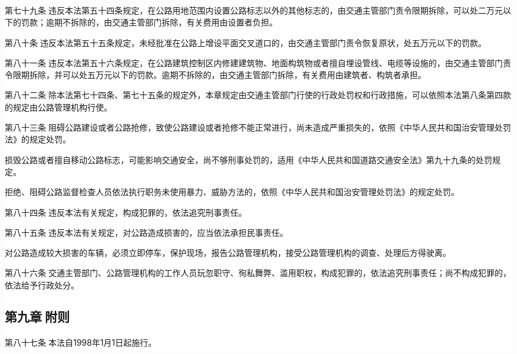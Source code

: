 第七十九条 违反本法第五十四条规定，在公路用地范围内设置公路标志以外的其他标志的，由交通主管部门责令限期拆除，可以处二万元以下的罚款；逾期不拆除的，由交通主管部门拆除，有关费用由设置者负担。

第八十条 违反本法第五十五条规定，未经批准在公路上增设平面交叉道口的，由交通主管部门责令恢复原状，处五万元以下的罚款。

第八十一条 违反本法第五十六条规定，在公路建筑控制区内修建建筑物、地面构筑物或者擅自埋设管线、电缆等设施的，由交通主管部门责令限期拆除，并可以处五万元以下的罚款。逾期不拆除的，由交通主管部门拆除，有关费用由建筑者、构筑者承担。

第八十二条 除本法第七十四条、第七十五条的规定外，本章规定由交通主管部门行使的行政处罚权和行政措施，可以依照本法第八条第四款的规定由公路管理机构行使。

第八十三条 阻碍公路建设或者公路抢修，致使公路建设或者抢修不能正常进行，尚未造成严重损失的，依照《中华人民共和国治安管理处罚法》的规定处罚。

损毁公路或者擅自移动公路标志，可能影响交通安全，尚不够刑事处罚的，适用《中华人民共和国道路交通安全法》第九十九条的处罚规定。

拒绝、阻碍公路监督检查人员依法执行职务未使用暴力、威胁方法的，依照《中华人民共和国治安管理处罚法》的规定处罚。

第八十四条 违反本法有关规定，构成犯罪的，依法追究刑事责任。

第八十五条 违反本法有关规定，对公路造成损害的，应当依法承担民事责任。

对公路造成较大损害的车辆，必须立即停车，保护现场，报告公路管理机构，接受公路管理机构的调查、处理后方得驶离。

第八十六条 交通主管部门、公路管理机构的工作人员玩忽职守、徇私舞弊、滥用职权，构成犯罪的，依法追究刑事责任；尚不构成犯罪的，依法给予行政处分。

## 第九章 附则

第八十七条 本法自1998年1月1日起施行。